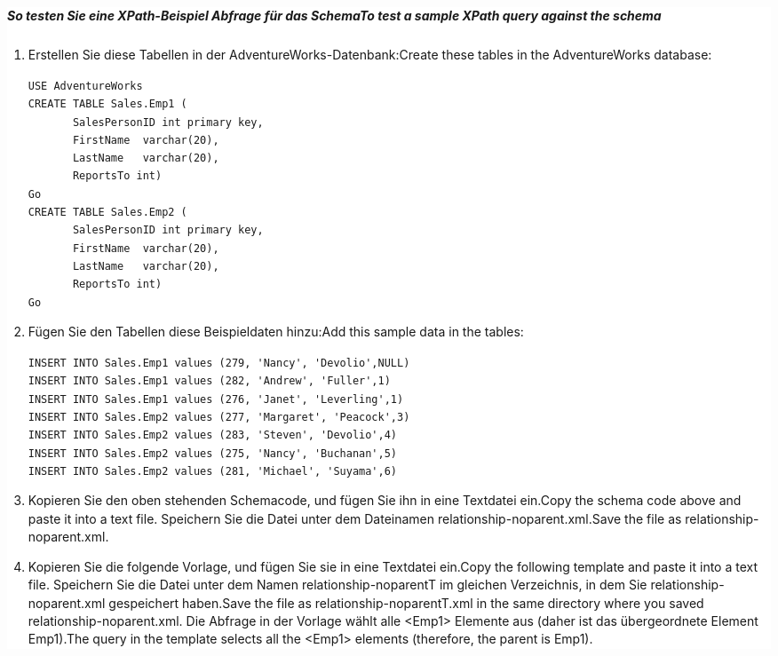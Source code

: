 ##### <a name="to-test-a-sample-xpath-query-against-the-schema"></a><span data-ttu-id="1e041-233">So testen Sie eine XPath-Beispiel Abfrage für das Schema</span><span class="sxs-lookup"><span data-stu-id="1e041-233">To test a sample XPath query against the schema</span></span>  
  
1.  <span data-ttu-id="1e041-234">Erstellen Sie diese Tabellen in der AdventureWorks-Datenbank:</span><span class="sxs-lookup"><span data-stu-id="1e041-234">Create these tables in the AdventureWorks database:</span></span>  
  
    ```  
    USE AdventureWorks  
    CREATE TABLE Sales.Emp1 (  
           SalesPersonID int primary key,   
           FirstName  varchar(20),   
           LastName   varchar(20),   
           ReportsTo int)  
    Go  
    CREATE TABLE Sales.Emp2 (  
           SalesPersonID int primary key,   
           FirstName  varchar(20),   
           LastName   varchar(20),   
           ReportsTo int)  
    Go  
    ```  
  
2.  <span data-ttu-id="1e041-235">Fügen Sie den Tabellen diese Beispieldaten hinzu:</span><span class="sxs-lookup"><span data-stu-id="1e041-235">Add this sample data in the tables:</span></span>  
  
    ```  
    INSERT INTO Sales.Emp1 values (279, 'Nancy', 'Devolio',NULL)  
    INSERT INTO Sales.Emp1 values (282, 'Andrew', 'Fuller',1)  
    INSERT INTO Sales.Emp1 values (276, 'Janet', 'Leverling',1)  
    INSERT INTO Sales.Emp2 values (277, 'Margaret', 'Peacock',3)  
    INSERT INTO Sales.Emp2 values (283, 'Steven', 'Devolio',4)  
    INSERT INTO Sales.Emp2 values (275, 'Nancy', 'Buchanan',5)  
    INSERT INTO Sales.Emp2 values (281, 'Michael', 'Suyama',6)  
    ```  
  
3.  <span data-ttu-id="1e041-236">Kopieren Sie den oben stehenden Schemacode, und fügen Sie ihn in eine Textdatei ein.</span><span class="sxs-lookup"><span data-stu-id="1e041-236">Copy the schema code above and paste it into a text file.</span></span> <span data-ttu-id="1e041-237">Speichern Sie die Datei unter dem Dateinamen relationship-noparent.xml.</span><span class="sxs-lookup"><span data-stu-id="1e041-237">Save the file as relationship-noparent.xml.</span></span>  
  
4.  <span data-ttu-id="1e041-238">Kopieren Sie die folgende Vorlage, und fügen Sie sie in eine Textdatei ein.</span><span class="sxs-lookup"><span data-stu-id="1e041-238">Copy the following template and paste it into a text file.</span></span> <span data-ttu-id="1e041-239">Speichern Sie die Datei unter dem Namen relationship-noparentT im gleichen Verzeichnis, in dem Sie relationship-noparent.xml gespeichert haben.</span><span class="sxs-lookup"><span data-stu-id="1e041-239">Save the file as relationship-noparentT.xml in the same directory where you saved relationship-noparent.xml.</span></span> <span data-ttu-id="1e041-240">Die Abfrage in der Vorlage wählt alle \<Emp1> Elemente aus (daher ist das übergeordnete Element Emp1).</span><span class="sxs-lookup"><span data-stu-id="1e041-240">The query in the template selects all the \<Emp1> elements (therefore, the parent is Emp1).</span></span>  
  